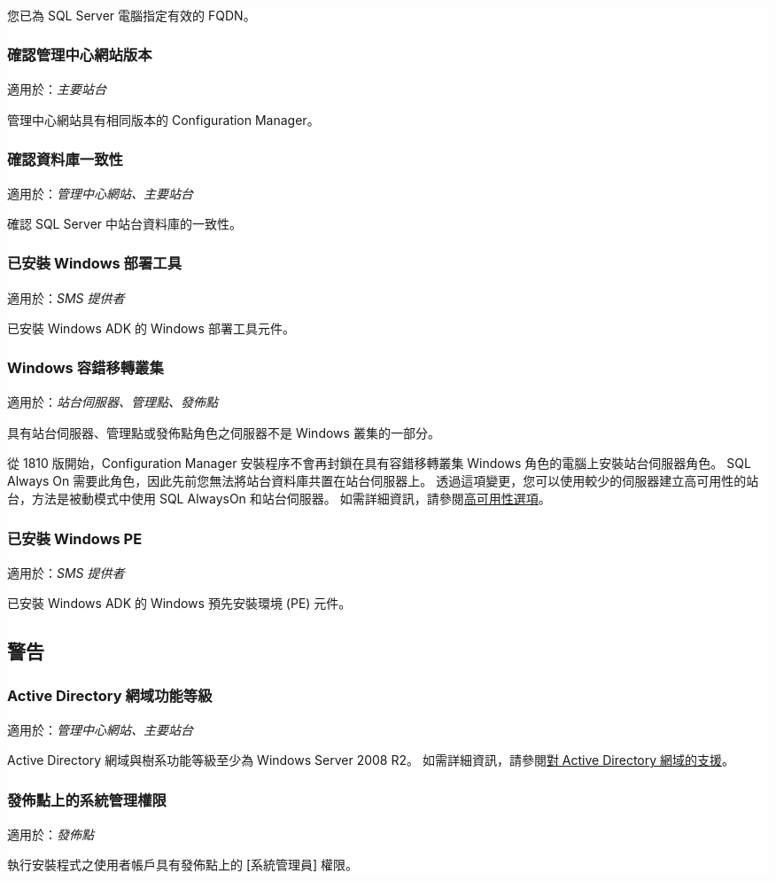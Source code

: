您已為 SQL Server 電腦指定有效的 FQDN。

### <a name="verify-central-administration-site-version"></a>確認管理中心網站版本

適用於：*主要站台*

管理中心網站具有相同版本的 Configuration Manager。

### <a name="verify-database-consistency"></a>確認資料庫一致性

適用於：*管理中心網站、主要站台*

確認 SQL Server 中站台資料庫的一致性。  

### <a name="windows-deployment-tools-installed"></a>已安裝 Windows 部署工具

適用於：*SMS 提供者*

已安裝 Windows ADK 的 Windows 部署工具元件。

### <a name="windows-failover-cluster"></a>Windows 容錯移轉叢集

適用於：*站台伺服器、管理點、發佈點*

具有站台伺服器、管理點或發佈點角色之伺服器不是 Windows 叢集的一部分。

從 1810 版開始，Configuration Manager 安裝程序不會再封鎖在具有容錯移轉叢集 Windows 角色的電腦上安裝站台伺服器角色。 SQL Always On 需要此角色，因此先前您無法將站台資料庫共置在站台伺服器上。 透過這項變更，您可以使用較少的伺服器建立高可用性的站台，方法是被動模式中使用 SQL AlwaysOn 和站台伺服器。 如需詳細資訊，請參閱[高可用性選項](../configure/high-availability-options.md)。   

### <a name="windows-pe-installed"></a>已安裝 Windows PE

適用於：*SMS 提供者*

已安裝 Windows ADK 的 Windows 預先安裝環境 (PE) 元件。



## <a name="warnings"></a>警告

### <a name="active-directory-domain-functional-level"></a>Active Directory 網域功能等級

適用於：*管理中心網站、主要站台*

Active Directory 網域與樹系功能等級至少為 Windows Server 2008 R2。 如需詳細資訊，請參閱[對 Active Directory 網域的支援](../../../plan-design/configs/support-for-active-directory-domains.md)。

### <a name="administrative-rights-on-distribution-point"></a>發佈點上的系統管理權限

適用於：*發佈點*

執行安裝程式之使用者帳戶具有發佈點上的 [系統管理員]  權限。
